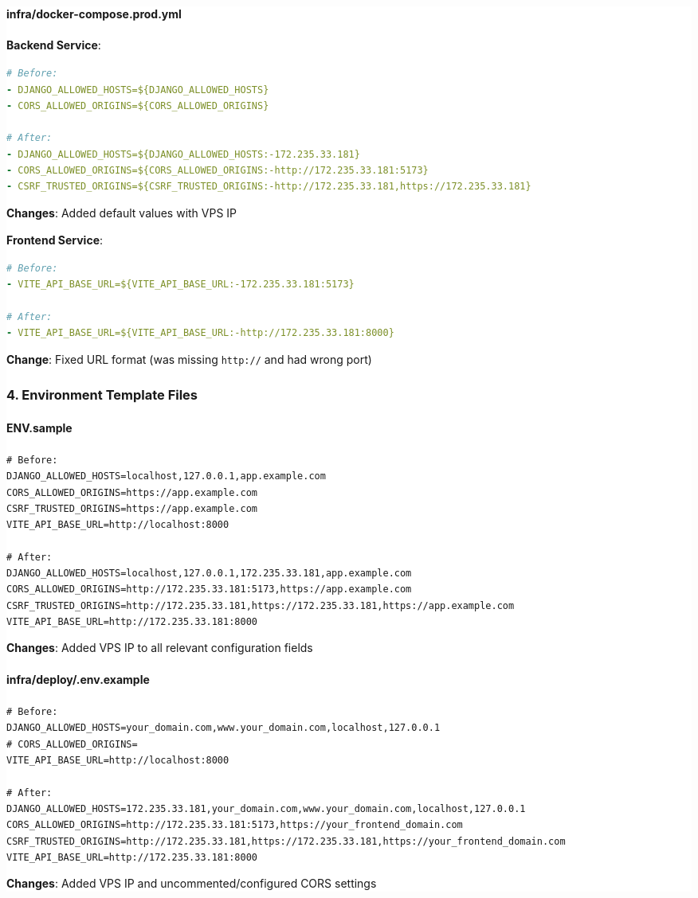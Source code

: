 #### infra/docker-compose.prod.yml

**Backend Service**:
```yaml
# Before:
- DJANGO_ALLOWED_HOSTS=${DJANGO_ALLOWED_HOSTS}
- CORS_ALLOWED_ORIGINS=${CORS_ALLOWED_ORIGINS}

# After:
- DJANGO_ALLOWED_HOSTS=${DJANGO_ALLOWED_HOSTS:-172.235.33.181}
- CORS_ALLOWED_ORIGINS=${CORS_ALLOWED_ORIGINS:-http://172.235.33.181:5173}
- CSRF_TRUSTED_ORIGINS=${CSRF_TRUSTED_ORIGINS:-http://172.235.33.181,https://172.235.33.181}
```
**Changes**: Added default values with VPS IP

**Frontend Service**:
```yaml
# Before:
- VITE_API_BASE_URL=${VITE_API_BASE_URL:-172.235.33.181:5173}

# After:
- VITE_API_BASE_URL=${VITE_API_BASE_URL:-http://172.235.33.181:8000}
```
**Change**: Fixed URL format (was missing `http://` and had wrong port)

### 4. Environment Template Files

#### ENV.sample
```env
# Before:
DJANGO_ALLOWED_HOSTS=localhost,127.0.0.1,app.example.com
CORS_ALLOWED_ORIGINS=https://app.example.com
CSRF_TRUSTED_ORIGINS=https://app.example.com
VITE_API_BASE_URL=http://localhost:8000

# After:
DJANGO_ALLOWED_HOSTS=localhost,127.0.0.1,172.235.33.181,app.example.com
CORS_ALLOWED_ORIGINS=http://172.235.33.181:5173,https://app.example.com
CSRF_TRUSTED_ORIGINS=http://172.235.33.181,https://172.235.33.181,https://app.example.com
VITE_API_BASE_URL=http://172.235.33.181:8000
```
**Changes**: Added VPS IP to all relevant configuration fields

#### infra/deploy/.env.example
```env
# Before:
DJANGO_ALLOWED_HOSTS=your_domain.com,www.your_domain.com,localhost,127.0.0.1
# CORS_ALLOWED_ORIGINS=
VITE_API_BASE_URL=http://localhost:8000

# After:
DJANGO_ALLOWED_HOSTS=172.235.33.181,your_domain.com,www.your_domain.com,localhost,127.0.0.1
CORS_ALLOWED_ORIGINS=http://172.235.33.181:5173,https://your_frontend_domain.com
CSRF_TRUSTED_ORIGINS=http://172.235.33.181,https://172.235.33.181,https://your_frontend_domain.com
VITE_API_BASE_URL=http://172.235.33.181:8000
```
**Changes**: Added VPS IP and uncommented/configured CORS settings
